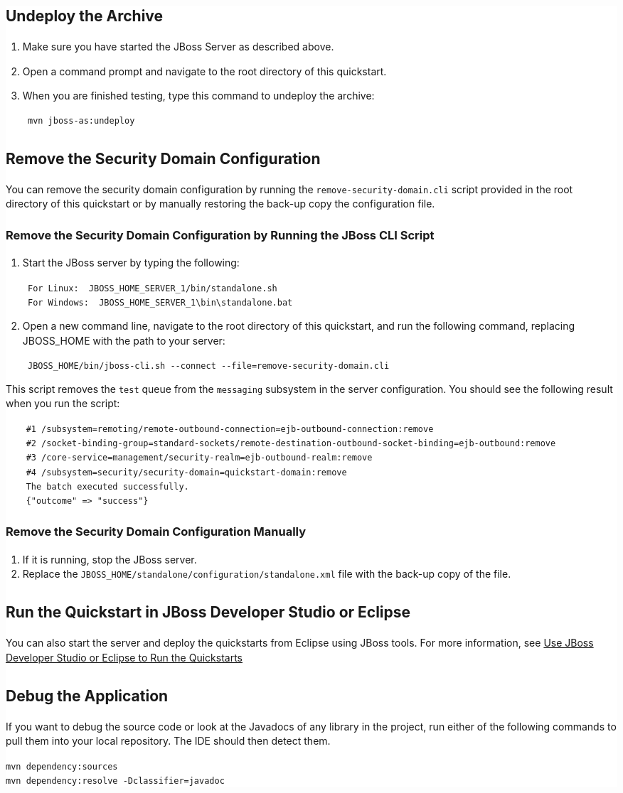 
Undeploy the Archive
--------------------

1. Make sure you have started the JBoss Server as described above.
2. Open a command prompt and navigate to the root directory of this quickstart.
3. When you are finished testing, type this command to undeploy the archive:

		mvn jboss-as:undeploy


Remove the Security Domain Configuration
----------------------------

You can remove the security domain configuration by running the  `remove-security-domain.cli` script provided in the root directory of this quickstart or by manually restoring the back-up copy the configuration file. 

### Remove the Security Domain Configuration by Running the JBoss CLI Script

1. Start the JBoss server by typing the following: 

        For Linux:  JBOSS_HOME_SERVER_1/bin/standalone.sh
        For Windows:  JBOSS_HOME_SERVER_1\bin\standalone.bat
2. Open a new command line, navigate to the root directory of this quickstart, and run the following command, replacing JBOSS_HOME with the path to your server:

        JBOSS_HOME/bin/jboss-cli.sh --connect --file=remove-security-domain.cli 
This script removes the `test` queue from the `messaging` subsystem in the server configuration. You should see the following result when you run the script:

        #1 /subsystem=remoting/remote-outbound-connection=ejb-outbound-connection:remove
        #2 /socket-binding-group=standard-sockets/remote-destination-outbound-socket-binding=ejb-outbound:remove
        #3 /core-service=management/security-realm=ejb-outbound-realm:remove
        #4 /subsystem=security/security-domain=quickstart-domain:remove
        The batch executed successfully.
        {"outcome" => "success"}


### Remove the Security Domain Configuration Manually
1. If it is running, stop the JBoss server.
2. Replace the `JBOSS_HOME/standalone/configuration/standalone.xml` file with the back-up copy of the file.



Run the Quickstart in JBoss Developer Studio or Eclipse
-------------------------------------

You can also start the server and deploy the quickstarts from Eclipse using JBoss tools. For more information, see [Use JBoss Developer Studio or Eclipse to Run the Quickstarts](../README.md#use-jboss-developer-studio-or-eclipse-to-run-the-quickstarts) 


Debug the Application
------------------------------------

If you want to debug the source code or look at the Javadocs of any library in the project, run either of the following commands to pull them into your local repository. The IDE should then detect them.

	mvn dependency:sources
	mvn dependency:resolve -Dclassifier=javadoc
